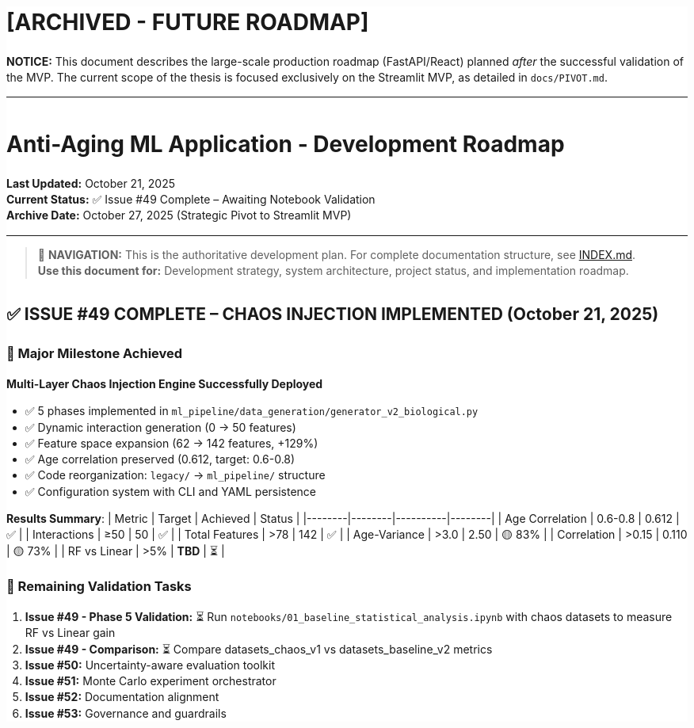 # [ARCHIVED - FUTURE ROADMAP]

**NOTICE:** This document describes the large-scale production roadmap (FastAPI/React) planned *after* the successful validation of the MVP. The current scope of the thesis is focused exclusively on the Streamlit MVP, as detailed in `docs/PIVOT.md`.

---

# Anti-Aging ML Application - Development Roadmap

**Last Updated:** October 21, 2025  
**Current Status:** ✅ Issue #49 Complete – Awaiting Notebook Validation  
**Archive Date:** October 27, 2025 (Strategic Pivot to Streamlit MVP)

---

> 📖 **NAVIGATION:** This is the authoritative development plan. For complete documentation structure, see [INDEX.md](INDEX.md).  
> **Use this document for:** Development strategy, system architecture, project status, and implementation roadmap.

## ✅ ISSUE #49 COMPLETE – CHAOS INJECTION IMPLEMENTED (October 21, 2025)

### **🎯 Major Milestone Achieved**

**Multi-Layer Chaos Injection Engine Successfully Deployed**
- ✅ 5 phases implemented in `ml_pipeline/data_generation/generator_v2_biological.py`
- ✅ Dynamic interaction generation (0 → 50 features)
- ✅ Feature space expansion (62 → 142 features, +129%)
- ✅ Age correlation preserved (0.612, target: 0.6-0.8)
- ✅ Code reorganization: `legacy/` → `ml_pipeline/` structure
- ✅ Configuration system with CLI and YAML persistence

**Results Summary**:
| Metric | Target | Achieved | Status |
|--------|--------|----------|--------|
| Age Correlation | 0.6-0.8 | 0.612 | ✅ |
| Interactions | ≥50 | 50 | ✅ |
| Total Features | >78 | 142 | ✅ |
| Age-Variance | >3.0 | 2.50 | 🟡 83% |
| Correlation | >0.15 | 0.110 | 🟡 73% |
| RF vs Linear | >5% | **TBD** | ⏳ |

### **🧭 Remaining Validation Tasks**
1. **Issue #49 - Phase 5 Validation:** ⏳ Run `notebooks/01_baseline_statistical_analysis.ipynb` with chaos datasets to measure RF vs Linear gain
2. **Issue #49 - Comparison:** ⏳ Compare datasets_chaos_v1 vs datasets_baseline_v2 metrics
3. **Issue #50:** Uncertainty-aware evaluation toolkit
4. **Issue #51:** Monte Carlo experiment orchestrator
5. **Issue #52:** Documentation alignment
6. **Issue #53:** Governance and guardrails
